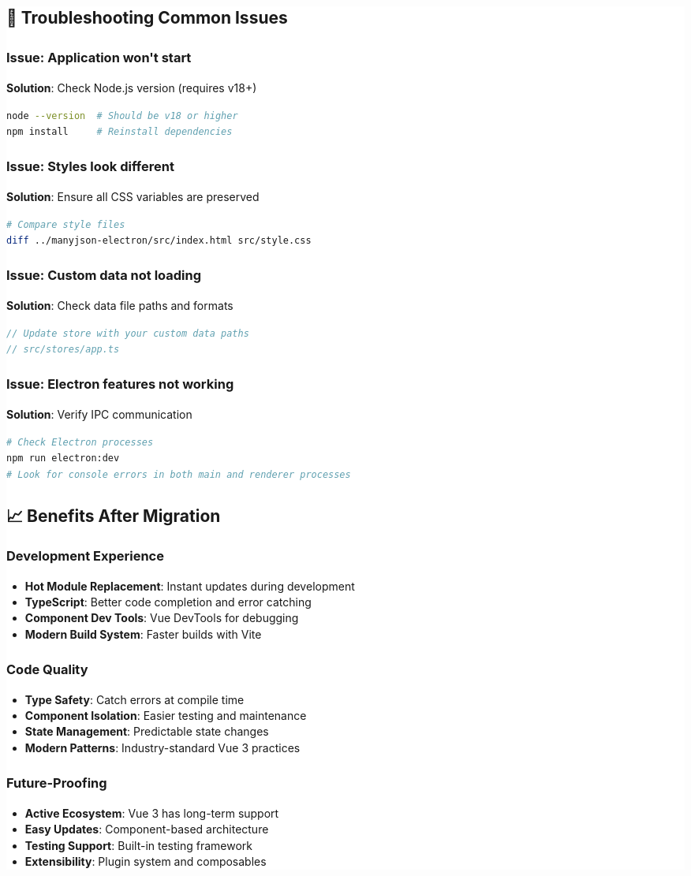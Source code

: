 ## 🐛 Troubleshooting Common Issues

### Issue: Application won't start
**Solution**: Check Node.js version (requires v18+)
```bash
node --version  # Should be v18 or higher
npm install     # Reinstall dependencies
```

### Issue: Styles look different
**Solution**: Ensure all CSS variables are preserved
```bash
# Compare style files
diff ../manyjson-electron/src/index.html src/style.css
```

### Issue: Custom data not loading
**Solution**: Check data file paths and formats
```typescript
// Update store with your custom data paths
// src/stores/app.ts
```

### Issue: Electron features not working
**Solution**: Verify IPC communication
```bash
# Check Electron processes
npm run electron:dev
# Look for console errors in both main and renderer processes
```

## 📈 Benefits After Migration

### Development Experience
- **Hot Module Replacement**: Instant updates during development
- **TypeScript**: Better code completion and error catching
- **Component Dev Tools**: Vue DevTools for debugging
- **Modern Build System**: Faster builds with Vite

### Code Quality
- **Type Safety**: Catch errors at compile time
- **Component Isolation**: Easier testing and maintenance
- **State Management**: Predictable state changes
- **Modern Patterns**: Industry-standard Vue 3 practices

### Future-Proofing
- **Active Ecosystem**: Vue 3 has long-term support
- **Easy Updates**: Component-based architecture
- **Testing Support**: Built-in testing framework
- **Extensibility**: Plugin system and composables
